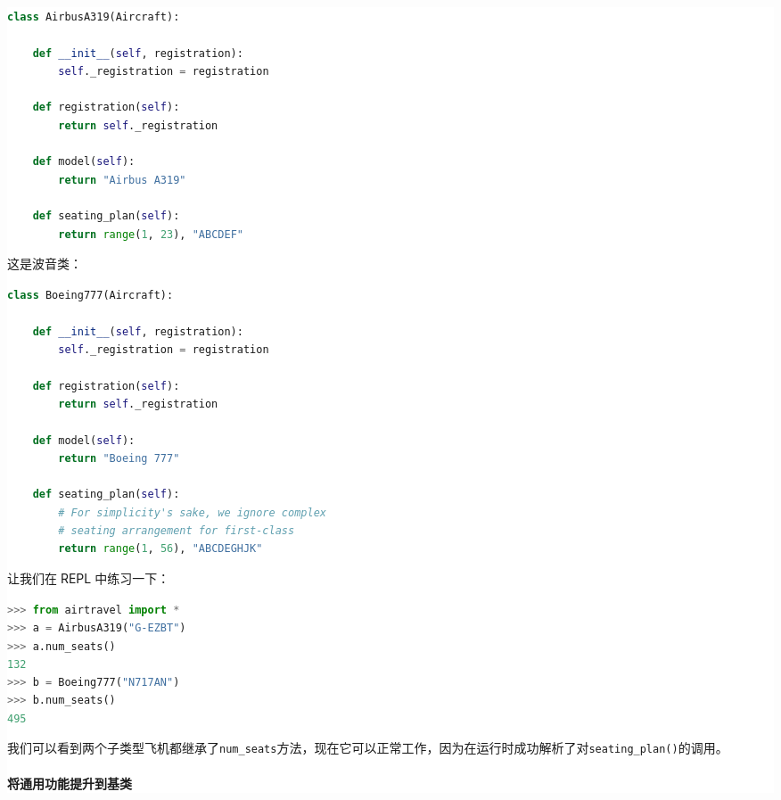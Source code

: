 ```py
class AirbusA319(Aircraft):

    def __init__(self, registration):
        self._registration = registration

    def registration(self):
        return self._registration

    def model(self):
        return "Airbus A319"

    def seating_plan(self):
        return range(1, 23), "ABCDEF"

```

这是波音类：

```py
class Boeing777(Aircraft):

    def __init__(self, registration):
        self._registration = registration

    def registration(self):
        return self._registration

    def model(self):
        return "Boeing 777"

    def seating_plan(self):
        # For simplicity's sake, we ignore complex
        # seating arrangement for first-class
        return range(1, 56), "ABCDEGHJK"

```

让我们在 REPL 中练习一下：

```py
>>> from airtravel import *
>>> a = AirbusA319("G-EZBT")
>>> a.num_seats()
132
>>> b = Boeing777("N717AN")
>>> b.num_seats()
495

```

我们可以看到两个子类型飞机都继承了`num_seats`方法，现在它可以正常工作，因为在运行时成功解析了对`seating_plan()`的调用。

#### 将通用功能提升到基类
